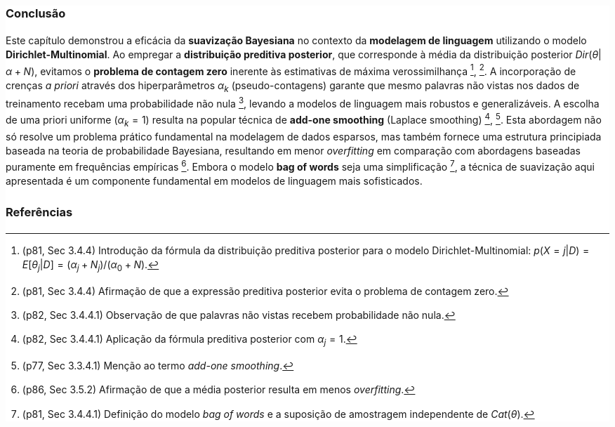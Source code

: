 ### Conclusão

Este capítulo demonstrou a eficácia da **suavização Bayesiana** no contexto da **modelagem de linguagem** utilizando o modelo **Dirichlet-Multinomial**. Ao empregar a **distribuição preditiva posterior**, que corresponde à média da distribuição posterior $Dir(\theta|\alpha+N)$, evitamos o **problema de contagem zero** inerente às estimativas de máxima verossimilhança [^1], [^2]. A incorporação de crenças *a priori* através dos hiperparâmetros $\alpha_k$ (pseudo-contagens) garante que mesmo palavras não vistas nos dados de treinamento recebam uma probabilidade não nula [^11], levando a modelos de linguagem mais robustos e generalizáveis. A escolha de uma priori uniforme ($\alpha_k=1$) resulta na popular técnica de **add-one smoothing** (Laplace smoothing) [^9], [^16]. Esta abordagem não só resolve um problema prático fundamental na modelagem de dados esparsos, mas também fornece uma estrutura principiada baseada na teoria de probabilidade Bayesiana, resultando em menor *overfitting* em comparação com abordagens baseadas puramente em frequências empíricas [^26]. Embora o modelo **bag of words** seja uma simplificação [^6], a técnica de suavização aqui apresentada é um componente fundamental em modelos de linguagem mais sofisticados.

### Referências

[^1]: (p81, Sec 3.4.4) Introdução da fórmula da distribuição preditiva posterior para o modelo Dirichlet-Multinomial: $p(X = j|D) = E[\theta_j|D] = (\alpha_j + N_j) / (\alpha_0 + N)$.
[^2]: (p81, Sec 3.4.4) Afirmação de que a expressão preditiva posterior evita o problema de contagem zero.
[^3]: (p81, Sec 3.4.4) Comentário sobre a maior importância da suavização Bayesiana no caso multinomial devido à esparsidade.
[^4]: (p81, Sec 3.4.4.1) Título da seção do exemplo prático.
[^5]: (p81, Sec 3.4.4.1) Descrição da aplicação da suavização Bayesiana Dirichlet-Multinomial à modelagem de linguagem.
[^6]: (p81, Sec 3.4.4.1) Definição do modelo *bag of words* e a suposição de amostragem independente de $Cat(\theta)$.
[^7]: (p81, Sec 3.4.4.1) Definição do objetivo da modelagem de linguagem (prever a próxima palavra).
[^8]: (p81-82, Sec 3.4.4.1) Detalhes do exemplo da cantiga infantil, vocabulário e contagens $N_j$.
[^9]: (p82, Sec 3.4.4.1) Aplicação da fórmula preditiva posterior com $\alpha_j=1$.
[^10]: (p82, Sec 3.4.4.1) Cálculo das probabilidades preditivas no exemplo.
[^11]: (p82, Sec 3.4.4.1) Observação de que palavras não vistas recebem probabilidade não nula.
[^12]: (p77, Sec 3.3.4.1) Título da seção sobre *overfitting* e o paradoxo do cisne negro.
[^13]: (p77, Sec 3.3.4.1) Explicação do problema de contagem zero com MLE no caso Beta-Binomial.
[^14]: (p77, Sec 3.3.4.1) Relevância do problema mesmo com *big data* devido ao particionamento.
[^15]: (p77, Sec 3.3.4.1) Solução Bayesiana com priori uniforme (Beta(1,1)) resultando na regra de Laplace.
[^16]: (p77, Sec 3.3.4.1) Menção ao termo *add-one smoothing*.
[^17]: (p79, Sec 3.4.1) Likelihood do modelo Multinomial.
[^18]: (p79, Sec 3.4.2) Introdução da priori conjugada Dirichlet $Dir(\theta|\alpha)$.
[^19]: (p79, Sec 3.4.3) Derivação da posterior Dirichlet $Dir(\theta|\alpha+N)$.
[^20]: (p80) Explicação da obtenção da posterior pela adição de pseudo-contagens $\alpha_k$ às contagens empíricas $N_k$ e menção à MLE (Eq 3.48).
[^21]: (p75, Sec 3.3.3) Discussão de pseudo-contagens e *effective sample size* no contexto Beta-Binomial.
[^22]: (p76, Sec 3.3.3.1) Derivação da média posterior para o Beta-Binomial, análoga ao caso Multinomial.
[^23]: (p76, Sec 3.3.3.1) Interpretação da média posterior como combinação convexa da média da priori e da MLE.
[^24]: (p86, Sec 3.5.3) Discussão do truque log-sum-exp para evitar *underflow*.
[^25]: (p85, Sec 3.5.2) Uso da média posterior $\bar{\theta}$ para predição no Naive Bayes.
[^26]: (p86, Sec 3.5.2) Afirmação de que a média posterior resulta em menos *overfitting*.

